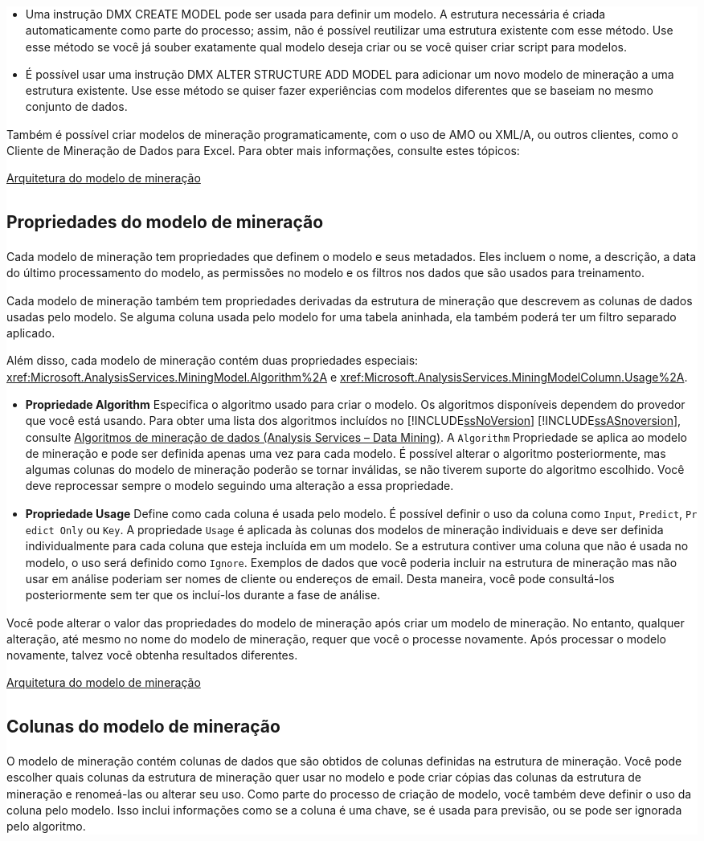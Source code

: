 -   Uma instrução DMX CREATE MODEL pode ser usada para definir um modelo. A estrutura necessária é criada automaticamente como parte do processo; assim, não é possível reutilizar uma estrutura existente com esse método. Use esse método se você já souber exatamente qual modelo deseja criar ou se você quiser criar script para modelos.

-   É possível usar uma instrução DMX ALTER STRUCTURE ADD MODEL para adicionar um novo modelo de mineração a uma estrutura existente. Use esse método se quiser fazer experiências com modelos diferentes que se baseiam no mesmo conjunto de dados.

 Também é possível criar modelos de mineração programaticamente, com o uso de AMO ou XML/A, ou outros clientes, como o Cliente de Mineração de Dados para Excel. Para obter mais informações, consulte estes tópicos:

 [Arquitetura do modelo de mineração](#bkmk_mdlArch)

##  <a name="mining-model-properties"></a><a name="bkmk_mdlProps"></a> Propriedades do modelo de mineração
 Cada modelo de mineração tem propriedades que definem o modelo e seus metadados. Eles incluem o nome, a descrição, a data do último processamento do modelo, as permissões no modelo e os filtros nos dados que são usados para treinamento.

 Cada modelo de mineração também tem propriedades derivadas da estrutura de mineração que descrevem as colunas de dados usadas pelo modelo. Se alguma coluna usada pelo modelo for uma tabela aninhada, ela também poderá ter um filtro separado aplicado.

 Além disso, cada modelo de mineração contém duas propriedades especiais: <xref:Microsoft.AnalysisServices.MiningModel.Algorithm%2A> e <xref:Microsoft.AnalysisServices.MiningModelColumn.Usage%2A>.

-   **Propriedade Algorithm** Especifica o algoritmo usado para criar o modelo. Os algoritmos disponíveis dependem do provedor que você está usando. Para obter uma lista dos algoritmos incluídos no [!INCLUDE[ssNoVersion](../../includes/ssnoversion-md.md)] [!INCLUDE[ssASnoversion](../../includes/ssasnoversion-md.md)], consulte [Algoritmos de mineração de dados &#40;Analysis Services – Data Mining&#41;](data-mining-algorithms-analysis-services-data-mining.md). A `Algorithm` Propriedade se aplica ao modelo de mineração e pode ser definida apenas uma vez para cada modelo. É possível alterar o algoritmo posteriormente, mas algumas colunas do modelo de mineração poderão se tornar inválidas, se não tiverem suporte do algoritmo escolhido. Você deve reprocessar sempre o modelo seguindo uma alteração a essa propriedade.

-   **Propriedade Usage** Define como cada coluna é usada pelo modelo. É possível definir o uso da coluna como `Input`, `Predict`, `Predict Only` ou `Key`. A propriedade `Usage` é aplicada às colunas dos modelos de mineração individuais e deve ser definida individualmente para cada coluna que esteja incluída em um modelo. Se a estrutura contiver uma coluna que não é usada no modelo, o uso será definido como `Ignore`. Exemplos de dados que você poderia incluir na estrutura de mineração mas não usar em análise poderiam ser nomes de cliente ou endereços de email. Desta maneira, você pode consultá-los posteriormente sem ter que os incluí-los durante a fase de análise.

 Você pode alterar o valor das propriedades do modelo de mineração após criar um modelo de mineração. No entanto, qualquer alteração, até mesmo no nome do modelo de mineração, requer que você o processe novamente. Após processar o modelo novamente, talvez você obtenha resultados diferentes.

 [Arquitetura do modelo de mineração](#bkmk_mdlArch)

##  <a name="mining-model-columns"></a><a name="bkmk_mdlCols"></a> Colunas do modelo de mineração
 O modelo de mineração contém colunas de dados que são obtidos de colunas definidas na estrutura de mineração. Você pode escolher quais colunas da estrutura de mineração quer usar no modelo e pode criar cópias das colunas da estrutura de mineração e renomeá-las ou alterar seu uso. Como parte do processo de criação de modelo, você também deve definir o uso da coluna pelo modelo. Isso inclui informações como se a coluna é uma chave, se é usada para previsão, ou se pode ser ignorada pelo algoritmo.
